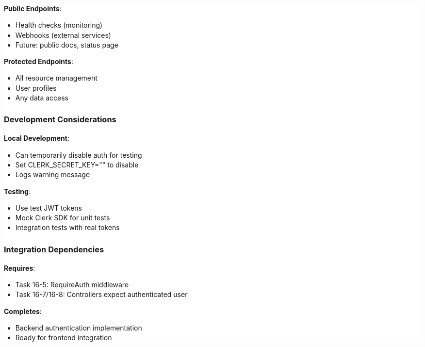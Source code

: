 **Public Endpoints**:
- Health checks (monitoring)
- Webhooks (external services)
- Future: public docs, status page

**Protected Endpoints**:
- All resource management
- User profiles
- Any data access

### Development Considerations

**Local Development**:
- Can temporarily disable auth for testing
- Set CLERK_SECRET_KEY="" to disable
- Logs warning message

**Testing**:
- Use test JWT tokens
- Mock Clerk SDK for unit tests
- Integration tests with real tokens

### Integration Dependencies

**Requires**:
- Task 16-5: RequireAuth middleware
- Task 16-7/16-8: Controllers expect authenticated user

**Completes**:
- Backend authentication implementation
- Ready for frontend integration


